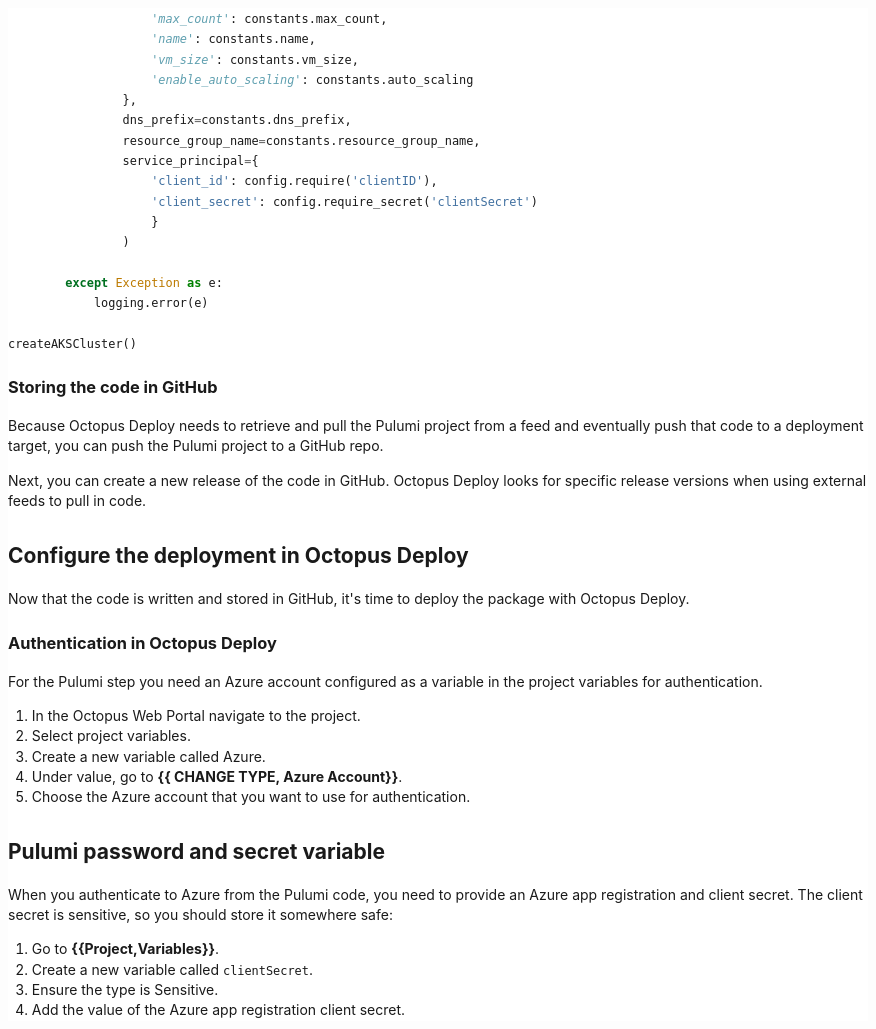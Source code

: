 ```python
                    'max_count': constants.max_count,
                    'name': constants.name,
                    'vm_size': constants.vm_size,
                    'enable_auto_scaling': constants.auto_scaling
                },
                dns_prefix=constants.dns_prefix,    
                resource_group_name=constants.resource_group_name,
                service_principal={
                    'client_id': config.require('clientID'),
                    'client_secret': config.require_secret('clientSecret')
                    }
                )

        except Exception as e:
            logging.error(e)

createAKSCluster()
```

### Storing the code in GitHub

Because Octopus Deploy needs to retrieve and pull the Pulumi project from a feed and eventually push that code to a deployment target, you can push the Pulumi project to a GitHub repo.

Next, you can create a new release of the code in GitHub. Octopus Deploy looks for specific release versions when using external feeds to pull in code.

## Configure the deployment in Octopus Deploy

Now that the code is written and stored in GitHub, it's time to deploy the package with Octopus Deploy.

### Authentication in Octopus Deploy

For the Pulumi step you need an Azure account configured as a variable in the project variables for authentication.

1. In the Octopus Web Portal navigate to the project.
1. Select project variables.
1. Create a new variable called Azure.
1. Under value, go to **{{ CHANGE TYPE, Azure Account}}**.
1. Choose the Azure account that you want to use for authentication.

## Pulumi password and secret variable

When you authenticate to Azure from the Pulumi code, you need to provide an Azure app registration and client secret. The client secret is sensitive, so you should store it somewhere safe:

1. Go to **{{Project,Variables}}**.
2. Create a new variable called `clientSecret`.
3. Ensure  the type is Sensitive.
4. Add the value of the Azure app registration client secret. 

